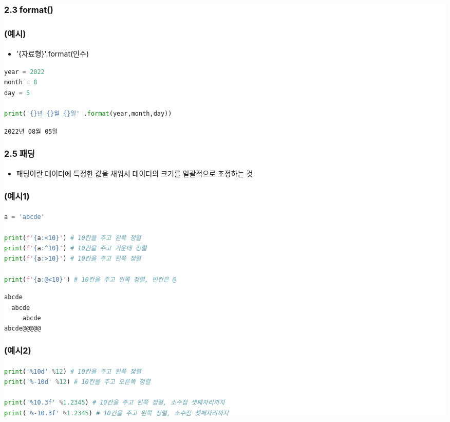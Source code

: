 

### 2.3 format()



### (예시)

* '{자료형}'.format(인수)

```python
year = 2022
month = 8
day = 5

print('{}년 {}월 {}일' .format(year,month,day)) 
```

```
2022년 08월 05일
```



### 2.5 패딩

* 패딩이란 데이터에 특정한 값을 채워서 데이터의 크기를 일괄적으로 조정하는 것



### (예시1)

```python
a = 'abcde'

print(f'{a:<10}') # 10칸을 주고 왼쪽 정렬
print(f'{a:^10}') # 10칸을 주고 가운데 정렬
print(f'{a:>10}') # 10칸을 주고 왼쪽 정렬

print(f'{a:@<10}') # 10칸을 주고 왼쪽 정렬, 빈칸은 @

```

```
abcde     
  abcde
     abcde
abcde@@@@@
```



### (예시2)

```python
print('%10d' %12) # 10칸을 주고 왼쪽 정렬
print('%-10d' %12) # 10칸을 주고 오른쪽 정렬

print('%10.3f' %1.2345) # 10칸을 주고 왼쪽 정렬, 소수점 셋째자리까지
print('%-10.3f' %1.2345) # 10칸을 주고 왼쪽 정렬, 소수점 셋째자리까지
```
